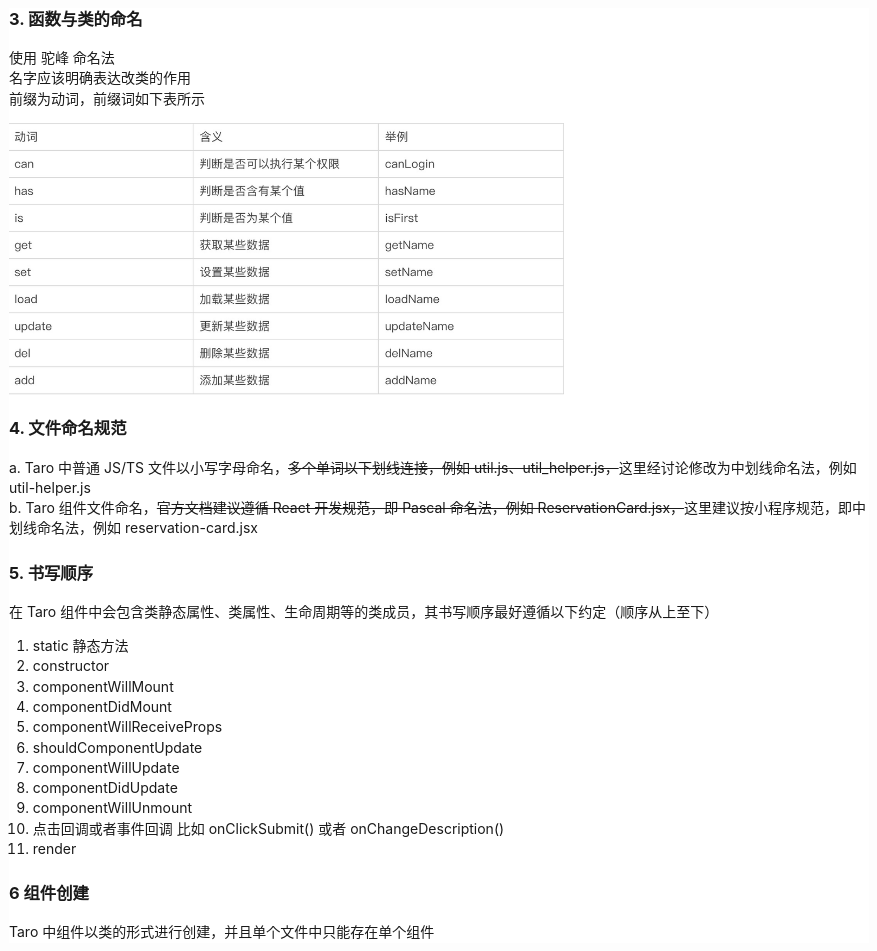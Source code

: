 <h3 >3. 函数与类的命名</h3>

使用 驼峰 命名法<br> 
名字应该明确表达改类的作用<br> 
前缀为动词，前缀词如下表所示<br> 

<img src="./images/FCF77CD9-78FF-4697-A011-36B2CC3D1BD1.png" width = "555" height = auto alt="图片名称" align=top /><br> 

<h3 >4. 文件命名规范</h3>

a. Taro 中普通 JS/TS 文件以小写字母命名，~~多个单词以下划线连接，例如 util.js、util_helper.js，~~这里经讨论修改为中划线命名法，例如 util-helper.js <br>
b. Taro 组件文件命名，~~官方文档建议遵循 React 开发规范，即 Pascal 命名法，例如 ReservationCard.jsx，~~这里建议按小程序规范，即中划线命名法，例如 reservation-card.jsx

<h3 > 5. 书写顺序 </h3>

在 Taro 组件中会包含类静态属性、类属性、生命周期等的类成员，其书写顺序最好遵循以下约定（顺序从上至下）
1. static 静态方法
2. constructor
3. componentWillMount
4. componentDidMount
5. componentWillReceiveProps
6. shouldComponentUpdate
7. componentWillUpdate
8. componentDidUpdate
9. componentWillUnmount
10. 点击回调或者事件回调 比如 onClickSubmit() 或者 onChangeDescription()
11. render

<h3 >6 组件创建</h3 >

Taro 中组件以类的形式进行创建，并且单个文件中只能存在单个组件
